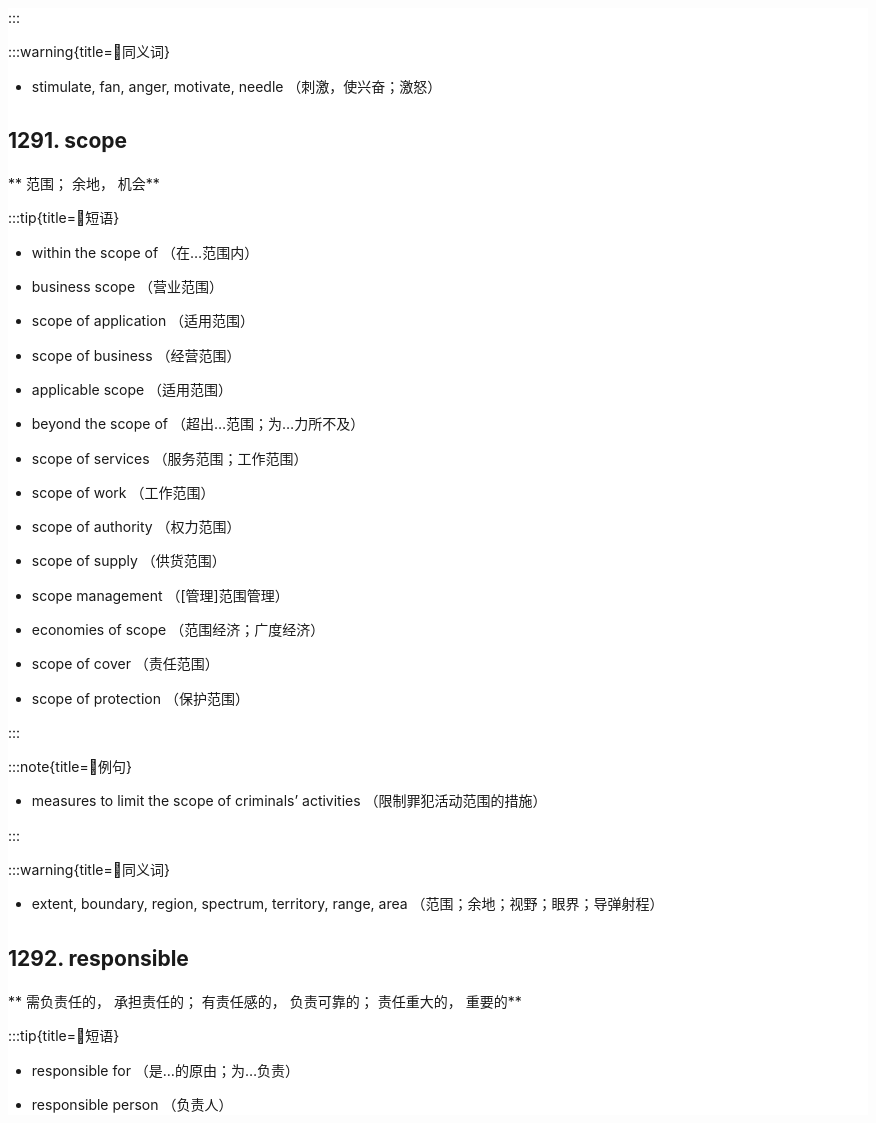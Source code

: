 :::

:::warning{title=🤔同义词}

- stimulate, fan, anger, motivate, needle （刺激，使兴奋；激怒）


## 1291. scope

** 范围； 余地， 机会**

:::tip{title=🤩短语}

- within the scope of （在…范围内）

- business scope （营业范围）

- scope of application （适用范围）

- scope of business （经营范围）

- applicable scope （适用范围）

- beyond the scope of （超出…范围；为…力所不及）

- scope of services （服务范围；工作范围）

- scope of work （工作范围）

- scope of authority （权力范围）

- scope of supply （供货范围）

- scope management （[管理]范围管理）

- economies of scope （范围经济；广度经济）

- scope of cover （责任范围）

- scope of protection （保护范围）

:::

:::note{title=🎤例句}

- measures to limit the scope of criminals’ activities （限制罪犯活动范围的措施）

:::

:::warning{title=🤔同义词}

- extent, boundary, region, spectrum, territory, range, area （范围；余地；视野；眼界；导弹射程）


## 1292. responsible

** 需负责任的， 承担责任的； 有责任感的， 负责可靠的； 责任重大的， 重要的**

:::tip{title=🤩短语}

- responsible for （是…的原由；为…负责）

- responsible person （负责人）
